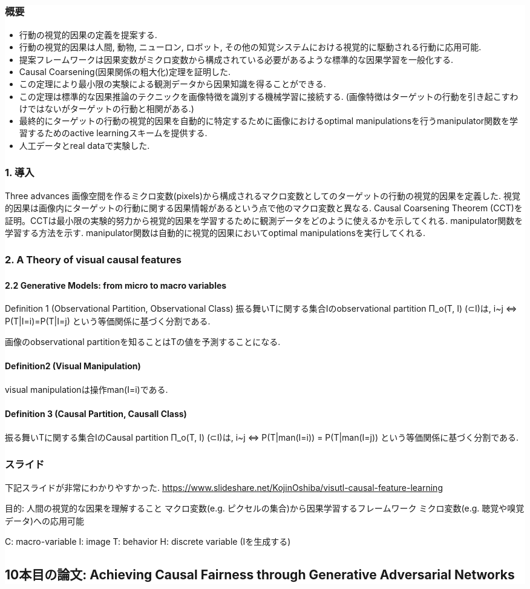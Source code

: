 ### 概要
- 行動の視覚的因果の定義を提案する.
- 行動の視覚的因果は人間, 動物, ニューロン, ロボット, その他の知覚システムにおける視覚的に駆動される行動に応用可能.
- 提案フレームワークは因果変数がミクロ変数から構成されている必要があるような標準的な因果学習を一般化する.
- Causal Coarsening(因果関係の粗大化)定理を証明した.
- この定理により最小限の実験による観測データから因果知識を得ることができる.
- この定理は標準的な因果推論のテクニックを画像特徴を識別する機械学習に接続する. (画像特徴はターゲットの行動を引き起こすわけではないがターゲットの行動と相関がある.)
- 最終的にターゲットの行動の視覚的因果を自動的に特定するために画像におけるoptimal manipulationsを行うmanipulator関数を学習するためのactive learningスキームを提供する.
- 人工データとreal dataで実験した.

### 1. 導入
Three advances
画像空間を作るミクロ変数(pixels)から構成されるマクロ変数としてのターゲットの行動の視覚的因果を定義した. 視覚的因果は画像内にターゲットの行動に関する因果情報があるという点で他のマクロ変数と異なる.
Causal Coarsening Theorem (CCT)を証明。CCTは最小限の実験的努力から視覚的因果を学習するために観測データをどのように使えるかを示してくれる.
manipulator関数を学習する方法を示す. manipulator関数は自動的に視覚的因果においてoptimal manipulationsを実行してくれる.

### 2. A Theory of visual causal features
#### 2.2 Generative Models: from micro to macro variables
Definition 1 (Observational Partition, Observational Class)
振る舞いTに関する集合Iのobservational partition Π_o(T, I) (⊂I)は,
i~j <=> P(T|I=i)=P(T|I=j)
という等価関係に基づく分割である.

画像のobservational partitionを知ることはTの値を予測することになる.

#### Definition2 (Visual Manipulation)
visual manipulationは操作man(I=i)である. 


#### Definition 3 (Causal Partition, Causall Class)
振る舞いTに関する集合IのCausal partition Π_o(T, I) (⊂I)は,
	i~j <=> P(T|man(I=i)) = P(T|man(I=j))
という等価関係に基づく分割である.

### スライド
下記スライドが非常にわかりやすかった.
https://www.slideshare.net/KojinOshiba/visutl-causal-feature-learning

目的: 人間の視覚的な因果を理解すること
マクロ変数(e.g. ピクセルの集合)から因果学習するフレームワーク
ミクロ変数(e.g. 聴覚や嗅覚データ)への応用可能

C: macro-variable
I: image 
T: behavior
H: discrete variable (Iを生成する)

## 10本目の論文: Achieving Causal Fairness through Generative Adversarial Networks

